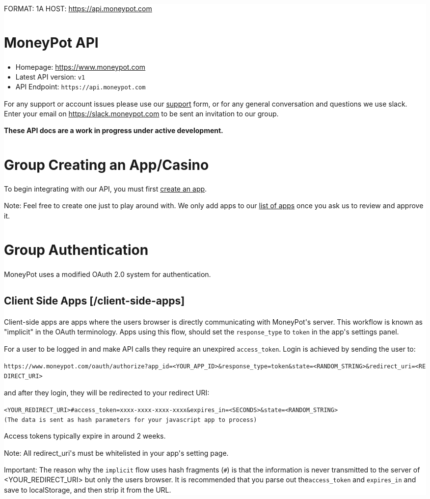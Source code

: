 FORMAT: 1A
HOST: https://api.moneypot.com

# MoneyPot API

- Homepage: <https://www.moneypot.com>
- Latest API version: `v1`
- API Endpoint: `https://api.moneypot.com`

For any support or account issues please use our [support](/support) form, or for any general conversation and questions
we use slack. Enter your email on https://slack.moneypot.com to be sent an invitation to our group.



**These API docs are a work in progress under active development.**


# Group Creating an App/Casino

To begin integrating with our API, you must first [create an app](https://www.moneypot.com/apps/new).

Note: Feel free to create one just to play around with. We only add apps to our [list of apps](https://www.moneypot.com/apps) once you ask us to review and approve it.



# Group Authentication

MoneyPot uses a modified OAuth 2.0 system for authentication.


## Client Side Apps  [/client-side-apps]

Client-side apps are apps where the users browser is directly communicating with MoneyPot's server. This workflow is known
as "implicit" in the OAuth terminology. Apps using this flow, should set the `response_type` to `token` in the app's settings panel.

For a user to be logged in and make API calls they require an unexpired `access_token`. Login is achieved by sending the user to:

    https://www.moneypot.com/oauth/authorize?app_id=<YOUR_APP_ID>&response_type=token&state=<RANDOM_STRING>&redirect_uri=<REDIRECT_URI>

and after they login, they will be redirected to your redirect URI:

    <YOUR_REDIRECT_URI>#access_token=xxxx-xxxx-xxxx-xxxx&expires_in=<SECONDS>&state=<RANDOM_STRING>
    (The data is sent as hash parameters for your javascript app to process)

Access tokens typically expire in around 2 weeks.

Note: All redirect_uri's must be whitelisted in your app's setting page.

Important: The reason why the `implicit` flow uses hash fragments (`#`) is that the information is never transmitted to
the server of <YOUR_REDIRECT_URI> but only the users browser. It is recommended that you parse out the`access_token` and `expires_in`
and save to localStorage, and then strip it from the URL.
